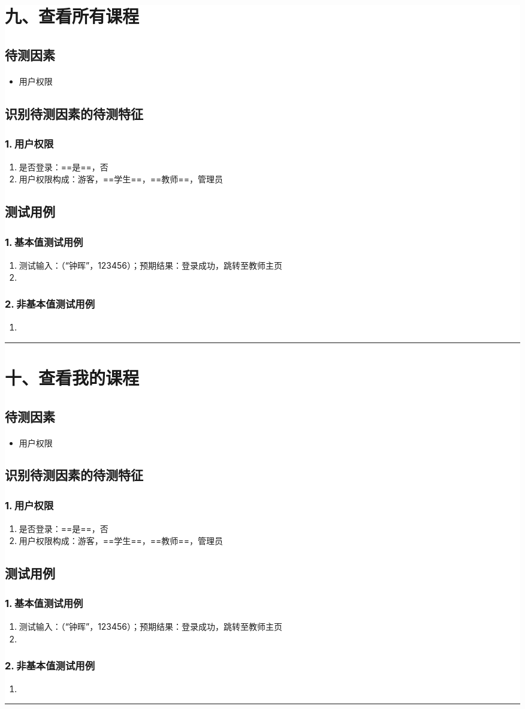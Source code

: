 
# 九、查看所有课程

## 待测因素

- 用户权限

## 识别待测因素的待测特征

### 1. 用户权限

1. 是否登录：==是==，否
2. 用户权限构成：游客，==学生==，==教师==，管理员

## 测试用例

### 1. 基本值测试用例

1. 测试输入：（“钟晖”，123456）；预期结果：登录成功，跳转至教师主页
2. 

### 2. 非基本值测试用例

1. 

---

# 十、查看我的课程

## 待测因素

- 用户权限

## 识别待测因素的待测特征

### 1. 用户权限

1. 是否登录：==是==，否
2. 用户权限构成：游客，==学生==，==教师==，管理员

## 测试用例

### 1. 基本值测试用例

1. 测试输入：（“钟晖”，123456）；预期结果：登录成功，跳转至教师主页
2. 

### 2. 非基本值测试用例

1. 

---